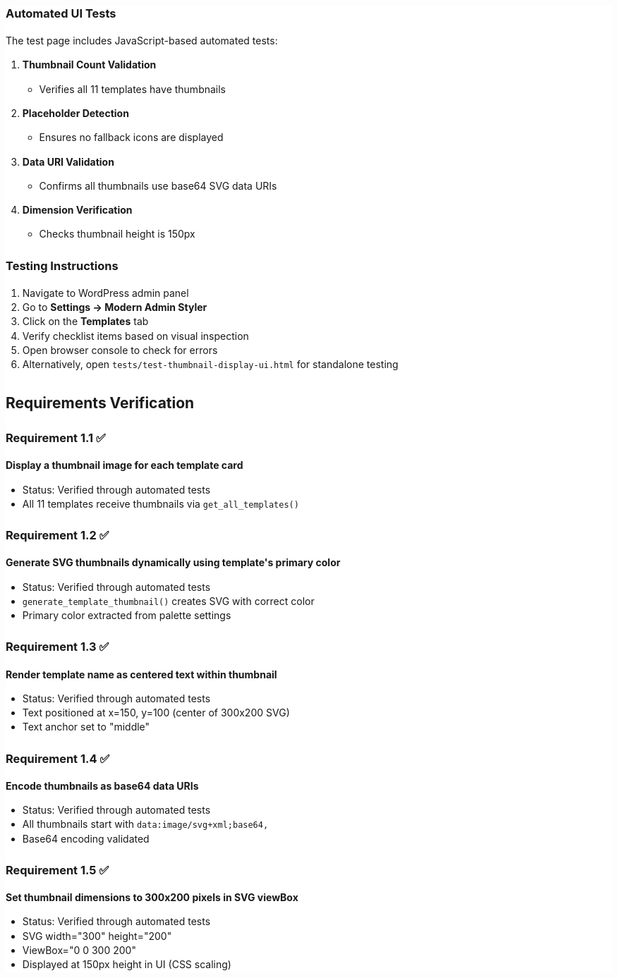 ### Automated UI Tests

The test page includes JavaScript-based automated tests:

1. **Thumbnail Count Validation**
   - Verifies all 11 templates have thumbnails
   
2. **Placeholder Detection**
   - Ensures no fallback icons are displayed
   
3. **Data URI Validation**
   - Confirms all thumbnails use base64 SVG data URIs
   
4. **Dimension Verification**
   - Checks thumbnail height is 150px

### Testing Instructions

1. Navigate to WordPress admin panel
2. Go to **Settings → Modern Admin Styler**
3. Click on the **Templates** tab
4. Verify checklist items based on visual inspection
5. Open browser console to check for errors
6. Alternatively, open `tests/test-thumbnail-display-ui.html` for standalone testing

## Requirements Verification

### Requirement 1.1 ✅
**Display a thumbnail image for each template card**
- Status: Verified through automated tests
- All 11 templates receive thumbnails via `get_all_templates()`

### Requirement 1.2 ✅
**Generate SVG thumbnails dynamically using template's primary color**
- Status: Verified through automated tests
- `generate_template_thumbnail()` creates SVG with correct color
- Primary color extracted from palette settings

### Requirement 1.3 ✅
**Render template name as centered text within thumbnail**
- Status: Verified through automated tests
- Text positioned at x=150, y=100 (center of 300x200 SVG)
- Text anchor set to "middle"

### Requirement 1.4 ✅
**Encode thumbnails as base64 data URIs**
- Status: Verified through automated tests
- All thumbnails start with `data:image/svg+xml;base64,`
- Base64 encoding validated

### Requirement 1.5 ✅
**Set thumbnail dimensions to 300x200 pixels in SVG viewBox**
- Status: Verified through automated tests
- SVG width="300" height="200"
- ViewBox="0 0 300 200"
- Displayed at 150px height in UI (CSS scaling)
